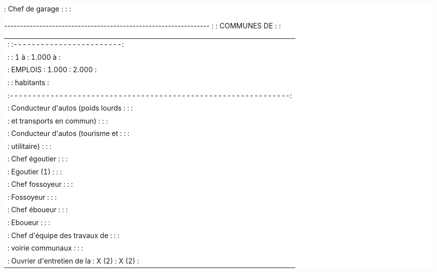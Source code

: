 <tr>
<td> : Chef de garage                      :            :           :</td>
</tr>
</table>

---------------------------------------------------------------- :                                     :    COMMUNES DE :       :

<table>
<tr>
<td> :                                     :------------------------:</td>
</tr>
<tr>
<td> :                                     :     1 à    :  1.000 à  :</td>
</tr>
<tr>
<td> :                EMPLOIS              :    1.000   :  2.000    :</td>
</tr>
<tr>
<td> :                                     :        habitants       :</td>
</tr>
<tr>
<td> :--------------------------------------------------------------:</td>
</tr>
<tr>
<td> : Conducteur d'autos (poids lourds    :            :           :</td>
</tr>
<tr>
<td> :   et transports en commun)          :            :           :</td>
</tr>
<tr>
<td> : Conducteur d'autos (tourisme et     :            :           :</td>
</tr>
<tr>
<td> :   utilitaire)                       :            :           :</td>
</tr>
<tr>
<td> : Chef égoutier                       :            :           :</td>
</tr>
<tr>
<td> : Egoutier (1)                        :            :           :</td>
</tr>
<tr>
<td> : Chef fossoyeur                      :            :           :</td>
</tr>
<tr>
<td> : Fossoyeur                           :            :           :</td>
</tr>
<tr>
<td> : Chef éboueur                        :            :           :</td>
</tr>
<tr>
<td> : Eboueur                             :            :           :</td>
</tr>
<tr>
<td> : Chef d'équipe des travaux de        :            :           :</td>
</tr>
<tr>
<td> :   voirie communaux                  :            :           :</td>
</tr>
<tr>
<td> : Ouvrier d'entretien de la           :    X (2)   :  X (2)    :</td>
</tr>
<tr>